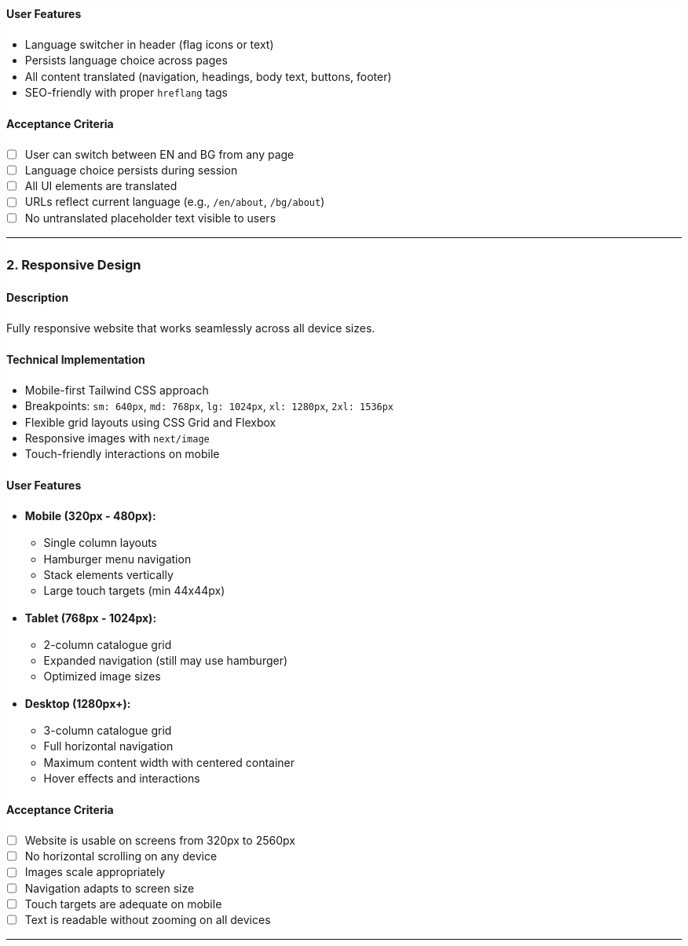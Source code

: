 #### User Features
- Language switcher in header (flag icons or text)
- Persists language choice across pages
- All content translated (navigation, headings, body text, buttons, footer)
- SEO-friendly with proper `hreflang` tags

#### Acceptance Criteria
- [ ] User can switch between EN and BG from any page
- [ ] Language choice persists during session
- [ ] All UI elements are translated
- [ ] URLs reflect current language (e.g., `/en/about`, `/bg/about`)
- [ ] No untranslated placeholder text visible to users

---

### 2. Responsive Design

#### Description
Fully responsive website that works seamlessly across all device sizes.

#### Technical Implementation
- Mobile-first Tailwind CSS approach
- Breakpoints: `sm: 640px`, `md: 768px`, `lg: 1024px`, `xl: 1280px`, `2xl: 1536px`
- Flexible grid layouts using CSS Grid and Flexbox
- Responsive images with `next/image`
- Touch-friendly interactions on mobile

#### User Features
- **Mobile (320px - 480px):**
  - Single column layouts
  - Hamburger menu navigation
  - Stack elements vertically
  - Large touch targets (min 44x44px)
  
- **Tablet (768px - 1024px):**
  - 2-column catalogue grid
  - Expanded navigation (still may use hamburger)
  - Optimized image sizes
  
- **Desktop (1280px+):**
  - 3-column catalogue grid
  - Full horizontal navigation
  - Maximum content width with centered container
  - Hover effects and interactions

#### Acceptance Criteria
- [ ] Website is usable on screens from 320px to 2560px
- [ ] No horizontal scrolling on any device
- [ ] Images scale appropriately
- [ ] Navigation adapts to screen size
- [ ] Touch targets are adequate on mobile
- [ ] Text is readable without zooming on all devices

---